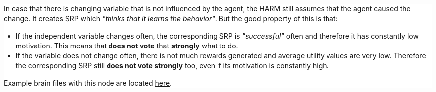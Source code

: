 In case that there is changing variable that is not influenced by the agent, the HARM still assumes that the agent caused the change. It creates SRP which *"thinks that it learns the behavior"*. But the good property of this is that:

  * If the independent variable changes often, the corresponding SRP is *"successful"* often and therefore it has constantly low motivation. This means that **does not vote** that **strongly** what to do.
  * If the variable does not change often, there is not much rewards generated and average utility values are very low. Therefore the corresponding SRP still **does not vote strongly** too, even if its motivation is constantly high.


Example brain files with this node are located [here](../examples.md#harmMapG).
